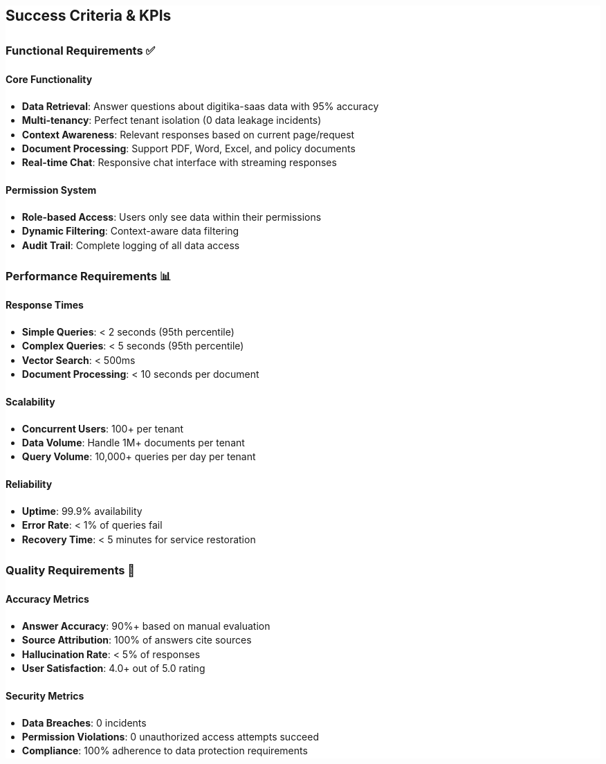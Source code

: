
## Success Criteria & KPIs

### Functional Requirements ✅

#### Core Functionality

- **Data Retrieval**: Answer questions about digitika-saas data with 95% accuracy
- **Multi-tenancy**: Perfect tenant isolation (0 data leakage incidents)
- **Context Awareness**: Relevant responses based on current page/request
- **Document Processing**: Support PDF, Word, Excel, and policy documents
- **Real-time Chat**: Responsive chat interface with streaming responses

#### Permission System

- **Role-based Access**: Users only see data within their permissions
- **Dynamic Filtering**: Context-aware data filtering
- **Audit Trail**: Complete logging of all data access

### Performance Requirements 📊

#### Response Times

- **Simple Queries**: < 2 seconds (95th percentile)
- **Complex Queries**: < 5 seconds (95th percentile)
- **Vector Search**: < 500ms
- **Document Processing**: < 10 seconds per document

#### Scalability

- **Concurrent Users**: 100+ per tenant
- **Data Volume**: Handle 1M+ documents per tenant
- **Query Volume**: 10,000+ queries per day per tenant

#### Reliability

- **Uptime**: 99.9% availability
- **Error Rate**: < 1% of queries fail
- **Recovery Time**: < 5 minutes for service restoration

### Quality Requirements 🎯

#### Accuracy Metrics

- **Answer Accuracy**: 90%+ based on manual evaluation
- **Source Attribution**: 100% of answers cite sources
- **Hallucination Rate**: < 5% of responses
- **User Satisfaction**: 4.0+ out of 5.0 rating

#### Security Metrics

- **Data Breaches**: 0 incidents
- **Permission Violations**: 0 unauthorized access attempts succeed
- **Compliance**: 100% adherence to data protection requirements
